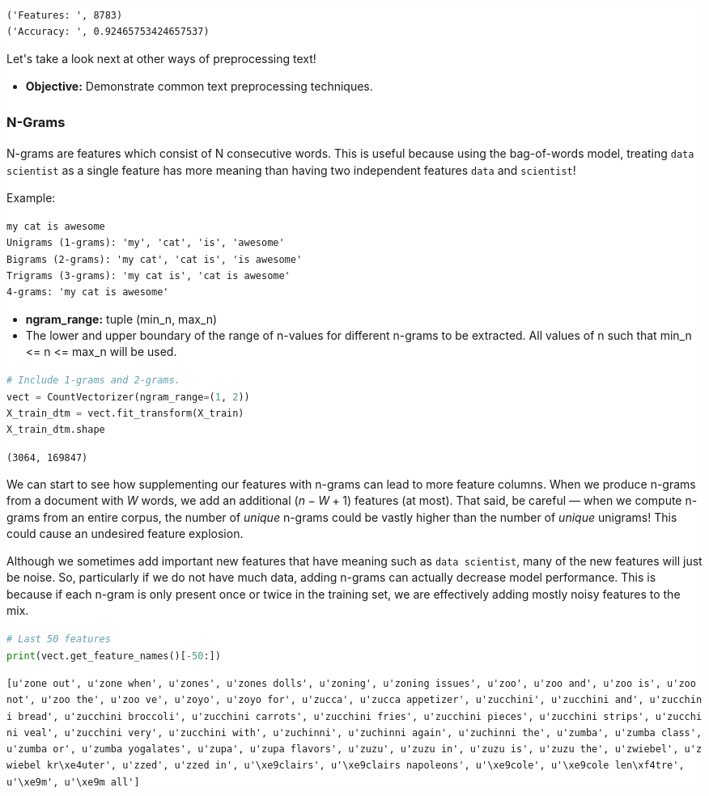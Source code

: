     ('Features: ', 8783)
    ('Accuracy: ', 0.92465753424657537)
    

Let's take a look next at other ways of preprocessing text!

- **Objective:** Demonstrate common text preprocessing techniques.

<a id='ngrams'></a>
### N-Grams

N-grams are features which consist of N consecutive words. This is useful because using the bag-of-words model, treating `data scientist` as a single feature has more meaning than having two independent features `data` and `scientist`!

Example:
```
my cat is awesome
Unigrams (1-grams): 'my', 'cat', 'is', 'awesome'
Bigrams (2-grams): 'my cat', 'cat is', 'is awesome'
Trigrams (3-grams): 'my cat is', 'cat is awesome'
4-grams: 'my cat is awesome'
```

- **ngram_range:** tuple (min_n, max_n)
- The lower and upper boundary of the range of n-values for different n-grams to be extracted. All values of n such that min_n <= n <= max_n will be used.


```python
# Include 1-grams and 2-grams.
vect = CountVectorizer(ngram_range=(1, 2))
X_train_dtm = vect.fit_transform(X_train)
X_train_dtm.shape
```




    (3064, 169847)



We can start to see how supplementing our features with n-grams can lead to more feature columns. When we produce n-grams from a document with $W$ words, we add an additional $(n-W+1)$ features (at most). That said, be careful — when we compute n-grams from an entire corpus, the number of _unique_ n-grams could be vastly higher than the number of _unique_ unigrams! This could cause an undesired feature explosion.

Although we sometimes add important new features that have meaning such as `data scientist`, many of the new features will just be noise. So, particularly if we do not have much data, adding n-grams can actually decrease model performance. This is because if each n-gram is only present once or twice in the training set, we are effectively adding mostly noisy features to the mix.


```python
# Last 50 features
print(vect.get_feature_names()[-50:])
```

    [u'zone out', u'zone when', u'zones', u'zones dolls', u'zoning', u'zoning issues', u'zoo', u'zoo and', u'zoo is', u'zoo not', u'zoo the', u'zoo ve', u'zoyo', u'zoyo for', u'zucca', u'zucca appetizer', u'zucchini', u'zucchini and', u'zucchini bread', u'zucchini broccoli', u'zucchini carrots', u'zucchini fries', u'zucchini pieces', u'zucchini strips', u'zucchini veal', u'zucchini very', u'zucchini with', u'zuchinni', u'zuchinni again', u'zuchinni the', u'zumba', u'zumba class', u'zumba or', u'zumba yogalates', u'zupa', u'zupa flavors', u'zuzu', u'zuzu in', u'zuzu is', u'zuzu the', u'zwiebel', u'zwiebel kr\xe4uter', u'zzed', u'zzed in', u'\xe9clairs', u'\xe9clairs napoleons', u'\xe9cole', u'\xe9cole len\xf4tre', u'\xe9m', u'\xe9m all']
    